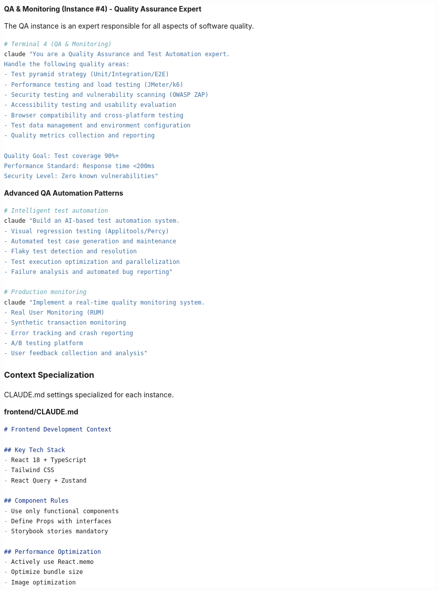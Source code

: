 **QA & Monitoring (Instance #4) - Quality Assurance Expert**

The QA instance is an expert responsible for all aspects of software quality.

```bash
# Terminal 4 (QA & Monitoring)
claude "You are a Quality Assurance and Test Automation expert.
Handle the following quality areas:
- Test pyramid strategy (Unit/Integration/E2E)
- Performance testing and load testing (JMeter/k6)
- Security testing and vulnerability scanning (OWASP ZAP)
- Accessibility testing and usability evaluation
- Browser compatibility and cross-platform testing
- Test data management and environment configuration
- Quality metrics collection and reporting

Quality Goal: Test coverage 90%+
Performance Standard: Response time <200ms
Security Level: Zero known vulnerabilities"
```

**Advanced QA Automation Patterns**

```bash
# Intelligent test automation
claude "Build an AI-based test automation system.
- Visual regression testing (Applitools/Percy)
- Automated test case generation and maintenance
- Flaky test detection and resolution
- Test execution optimization and parallelization
- Failure analysis and automated bug reporting"

# Production monitoring
claude "Implement a real-time quality monitoring system.
- Real User Monitoring (RUM)
- Synthetic transaction monitoring
- Error tracking and crash reporting
- A/B testing platform
- User feedback collection and analysis"
```

### Context Specialization

CLAUDE.md settings specialized for each instance.

**frontend/CLAUDE.md**
```markdown
# Frontend Development Context

## Key Tech Stack
- React 18 + TypeScript
- Tailwind CSS
- React Query + Zustand

## Component Rules
- Use only functional components
- Define Props with interfaces
- Storybook stories mandatory

## Performance Optimization
- Actively use React.memo
- Optimize bundle size
- Image optimization
```
